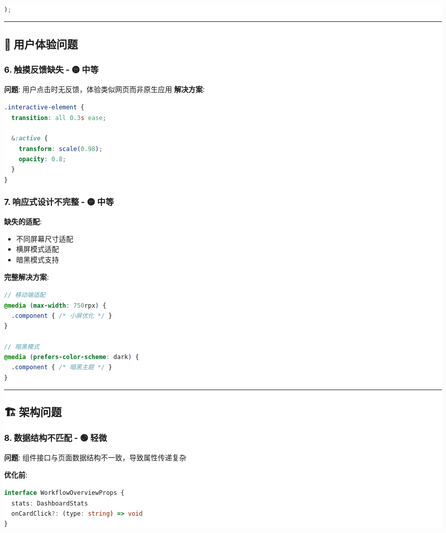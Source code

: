 ```scss
);
```

---

## 📱 用户体验问题

### 6. **触摸反馈缺失** - 🟡 中等
**问题**: 用户点击时无反馈，体验类似网页而非原生应用
**解决方案**:
```scss
.interactive-element {
  transition: all 0.3s ease;
  
  &:active {
    transform: scale(0.98);
    opacity: 0.8;
  }
}
```

### 7. **响应式设计不完整** - 🟡 中等
**缺失的适配**:
- 不同屏幕尺寸适配
- 横屏模式适配
- 暗黑模式支持

**完整解决方案**:
```scss
// 移动端适配
@media (max-width: 750rpx) {
  .component { /* 小屏优化 */ }
}

// 暗黑模式
@media (prefers-color-scheme: dark) {
  .component { /* 暗黑主题 */ }
}
```

---

## 🏗️ 架构问题

### 8. **数据结构不匹配** - 🟢 轻微
**问题**: 组件接口与页面数据结构不一致，导致属性传递复杂

**优化前**:
```typescript
interface WorkflowOverviewProps {
  stats: DashboardStats
  onCardClick?: (type: string) => void
}
```

